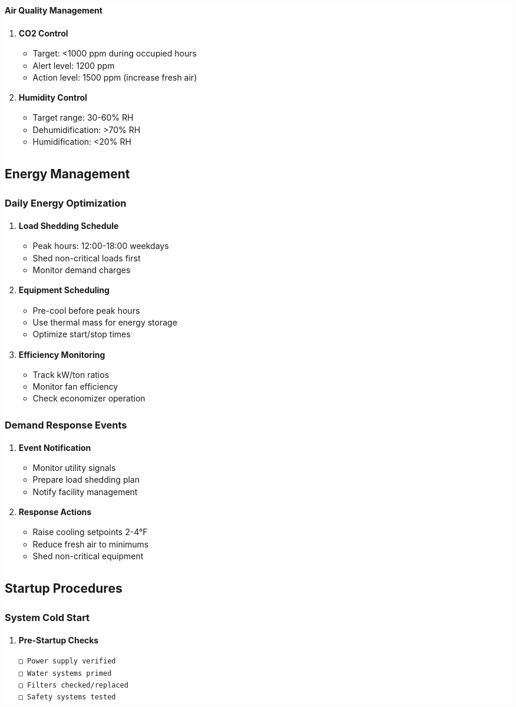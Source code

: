#### Air Quality Management
1. **CO2 Control**
   - Target: <1000 ppm during occupied hours
   - Alert level: 1200 ppm
   - Action level: 1500 ppm (increase fresh air)

2. **Humidity Control**
   - Target range: 30-60% RH
   - Dehumidification: >70% RH
   - Humidification: <20% RH

## Energy Management

### Daily Energy Optimization
1. **Load Shedding Schedule**
   - Peak hours: 12:00-18:00 weekdays
   - Shed non-critical loads first
   - Monitor demand charges

2. **Equipment Scheduling**
   - Pre-cool before peak hours
   - Use thermal mass for energy storage
   - Optimize start/stop times

3. **Efficiency Monitoring**
   - Track kW/ton ratios
   - Monitor fan efficiency
   - Check economizer operation

### Demand Response Events
1. **Event Notification**
   - Monitor utility signals
   - Prepare load shedding plan
   - Notify facility management

2. **Response Actions**
   - Raise cooling setpoints 2-4°F
   - Reduce fresh air to minimums
   - Shed non-critical equipment

## Startup Procedures

### System Cold Start
1. **Pre-Startup Checks**
   ```
   □ Power supply verified
   □ Water systems primed
   □ Filters checked/replaced
   □ Safety systems tested
   ```
